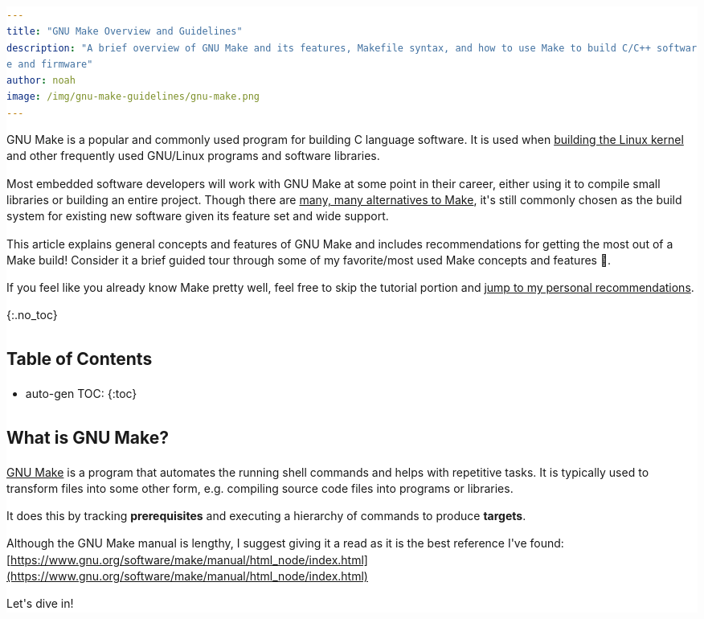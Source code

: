 ```yaml
---
title: "GNU Make Overview and Guidelines"
description: "A brief overview of GNU Make and its features, Makefile syntax, and how to use Make to build C/C++ software and firmware"
author: noah
image: /img/gnu-make-guidelines/gnu-make.png
---
```


GNU Make is a popular and commonly used program for building C language software. It is used when [building the Linux
kernel](https://wiki.archlinux.org/index.php/Kernel/Traditional_compilation#Compilation)
and other frequently used GNU/Linux programs and software libraries.

Most embedded software developers will work with GNU Make at some point in their career, either using it to compile small libraries or building an entire project. Though there are [many, many
alternatives to Make](https://en.wikipedia.org/wiki/List_of_build_automation_software),
it's still commonly chosen as the build system for existing new software given its feature set and wide support.



This article explains general concepts and features of GNU Make and includes
recommendations for getting the most out of a Make build! Consider it a brief
guided tour through some of my favorite/most used Make concepts and features 🤗.



If you feel like you already know Make pretty well, feel free to skip the tutorial portion and [jump to my personal recommendations](#recommendations).

{:.no_toc}

## Table of Contents


* auto-gen TOC:
{:toc}

## What is GNU Make?

[GNU Make](https://www.gnu.org/software/make/) is a program that automates the
running shell commands and helps with repetitive tasks. It is typically used to transform files into some other form, e.g. compiling
source code files into programs or libraries.

It does this by tracking **prerequisites** and executing a hierarchy of commands to
produce **targets**.

Although the GNU Make manual is lengthy, I suggest giving it a read as it is the best reference I've found:
[https://www.gnu.org/software/make/manual/html_node/index.html](https://www.gnu.org/software/make/manual/html_node/index.html)

Let's dive in!
